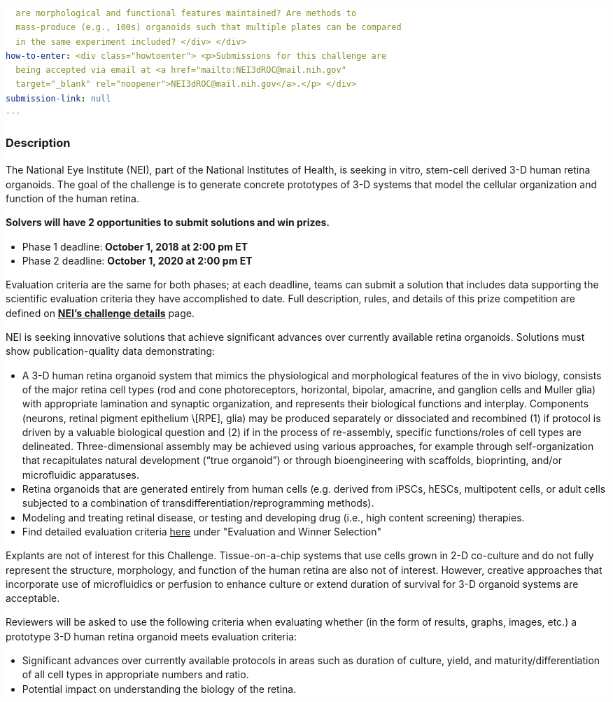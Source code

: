 ```yaml
  are morphological and functional features maintained? Are methods to
  mass-produce (e.g., 100s) organoids such that multiple plates can be compared
  in the same experiment included? </div> </div>
how-to-enter: <div class="howtoenter"> <p>Submissions for this challenge are
  being accepted via email at <a href="mailto:NEI3dROC@mail.nih.gov"
  target="_blank" rel="noopener">NEI3dROC@mail.nih.gov</a>.</p> </div>
submission-link: null
---
```



### Description

<div class="description">
<p>The National Eye Institute (NEI), part of the National Institutes of Health, is seeking in vitro, stem-cell derived 3-D human retina organoids. The goal of the challenge is to generate concrete prototypes of 3-D systems that model the cellular organization and function of the human retina.</p> 
<p><strong>Solvers will have 2 opportunities to submit solutions and win prizes. </strong></p> 
<ul> 
<li>Phase 1 deadline:<strong>&nbsp;October 1, 2018 at 2:00 pm ET</strong></li> 
<li>Phase 2 deadline: <strong>October 1, 2020 at 2:00 pm ET</strong></li> 
</ul> 
<p>Evaluation criteria are the same for both phases; at each deadline, teams can submit a solution that includes data supporting the scientific evaluation criteria they have accomplished to date. Full description, rules, and details of this prize competition are defined on <strong><a href="https://www.nei.nih.gov/about/goals-and-accomplishments/nei-research-initiatives/3-d-retina-organoid-challenge-3-d-roc/3-d-roc-2020-reduction-practice-challenge">NEI&rsquo;s challenge details</a></strong> page.</p> 
<p>NEI is seeking innovative solutions that achieve significant advances over currently available retina organoids. Solutions must show publication-quality data demonstrating:</p> 
<ul> 
<li>A 3-D human retina organoid system that mimics the physiological and morphological features of the in vivo biology, consists of the major retina cell types (rod and cone photoreceptors, horizontal, bipolar, amacrine, and ganglion cells and Muller glia) with appropriate lamination and synaptic organization, and represents their biological functions and interplay. Components (neurons, retinal pigment epithelium \[RPE], glia) may be produced separately or dissociated and recombined (1) if protocol is driven by a valuable biological question and (2) if in the process of re-assembly, specific functions/roles of cell types are delineated. Three-dimensional assembly may be achieved using various approaches, for example through self-organization that recapitulates natural development (&ldquo;true organoid&rdquo;) or through bioengineering with scaffolds, bioprinting, and/or microfluidic apparatuses.</li> 
<li>Retina organoids that are generated entirely from human cells (e.g. derived from iPSCs, hESCs, multipotent cells, or adult cells subjected to a combination of transdifferentiation/reprogramming methods).</li> 
<li>Modeling and treating retinal disease, or testing and developing drug (i.e., high content screening) therapies.</li> 
<li>Find detailed evaluation criteria <a href="https://www.nei.nih.gov/about/goals-and-accomplishments/nei-research-initiatives/3-d-retina-organoid-challenge-3-d-roc/3-d-roc-2020-reduction-practice-challenge">here</a>&nbsp;under "Evaluation and Winner Selection"</li> 
</ul> 
<p>Explants are not of interest for this Challenge. Tissue-on-a-chip systems that use cells grown in 2-D co-culture and do not fully represent the structure, morphology, and function of the human retina are also not of interest. However, creative approaches that incorporate use of microfluidics or perfusion to enhance culture or extend duration of survival for 3-D organoid systems are acceptable.</p> 
<p>Reviewers will be asked to use the following criteria when evaluating whether (in the form of results, graphs, images, etc.) a prototype 3-D human retina organoid meets evaluation criteria:</p> 
<ul> 
<li>Significant advances over currently available protocols in areas such as duration of culture, yield, and maturity/differentiation of all cell types in appropriate numbers and ratio.</li> 
<li>Potential impact on understanding the biology of the retina.</li> 
</ul>
</div>